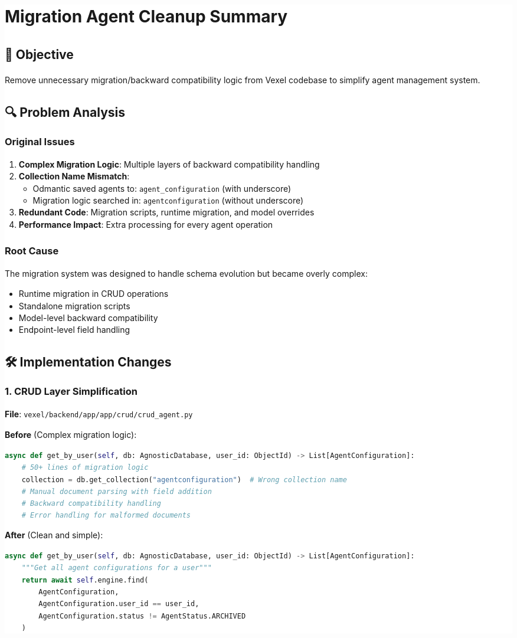 # Migration Agent Cleanup Summary

## 🎯 Objective
Remove unnecessary migration/backward compatibility logic from Vexel codebase to simplify agent management system.

## 🔍 Problem Analysis

### Original Issues
1. **Complex Migration Logic**: Multiple layers of backward compatibility handling
2. **Collection Name Mismatch**: 
   - Odmantic saved agents to: `agent_configuration` (with underscore)
   - Migration logic searched in: `agentconfiguration` (without underscore)
3. **Redundant Code**: Migration scripts, runtime migration, and model overrides
4. **Performance Impact**: Extra processing for every agent operation

### Root Cause
The migration system was designed to handle schema evolution but became overly complex:
- Runtime migration in CRUD operations
- Standalone migration scripts
- Model-level backward compatibility
- Endpoint-level field handling

## 🛠️ Implementation Changes

### 1. CRUD Layer Simplification
**File**: `vexel/backend/app/app/crud/crud_agent.py`

**Before** (Complex migration logic):
```python
async def get_by_user(self, db: AgnosticDatabase, user_id: ObjectId) -> List[AgentConfiguration]:
    # 50+ lines of migration logic
    collection = db.get_collection("agentconfiguration")  # Wrong collection name
    # Manual document parsing with field addition
    # Backward compatibility handling
    # Error handling for malformed documents
```

**After** (Clean and simple):
```python
async def get_by_user(self, db: AgnosticDatabase, user_id: ObjectId) -> List[AgentConfiguration]:
    """Get all agent configurations for a user"""
    return await self.engine.find(
        AgentConfiguration,
        AgentConfiguration.user_id == user_id,
        AgentConfiguration.status != AgentStatus.ARCHIVED
    )
```
